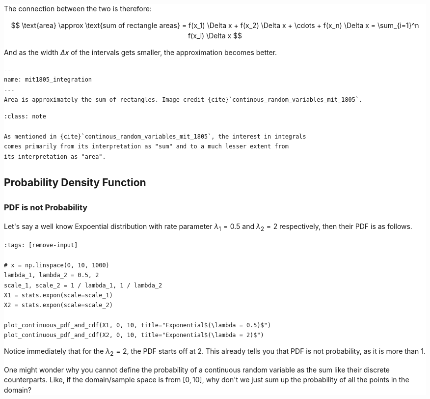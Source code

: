 The connection between the two is therefore:

$$
\text{area} \approx \text{sum of rectangle areas} = f(x_1) \Delta x + f(x_2) \Delta x + \cdots + f(x_n) \Delta x = \sum_{i=1}^n f(x_i) \Delta x
$$

And as the width $\Delta x$ of the intervals gets smaller, the approximation
becomes better.

```{figure} ../assets/mit1805_integration.png
---
name: mit1805_integration
---
Area is approximately the sum of rectangles. Image credit {cite}`continous_random_variables_mit_1805`.
```

```{admonition} Note
:class: note

As mentioned in {cite}`continous_random_variables_mit_1805`, the interest in integrals
comes primarily from its interpretation as "sum" and to a much lesser extent from
its interpretation as "area".
```

## Probability Density Function

### PDF is not Probability

Let's say a well know Expoential distribution with rate parameter
$\lambda_1 = 0.5$ and $\lambda_2 = 2$ respectively, then their PDF is as
follows.

```{code-cell} ipython3
:tags: [remove-input]

# x = np.linspace(0, 10, 1000)
lambda_1, lambda_2 = 0.5, 2
scale_1, scale_2 = 1 / lambda_1, 1 / lambda_2
X1 = stats.expon(scale=scale_1)
X2 = stats.expon(scale=scale_2)

plot_continuous_pdf_and_cdf(X1, 0, 10, title="Exponential$(\lambda = 0.5)$")
plot_continuous_pdf_and_cdf(X2, 0, 10, title="Exponential$(\lambda = 2)$")
```

Notice immediately that for the $\lambda_2 = 2$, the PDF starts off at $2$. This
already tells you that PDF is not probability, as it is more than $1$.

One might wonder why you cannot define the probability of a continuous random
variable as the sum like their discrete counterparts. Like, if the domain/sample
space is from $[0, 10]$, why don't we just sum up the probability of all the
points in the domain?


[^unit_length]: This means per 1 unit.